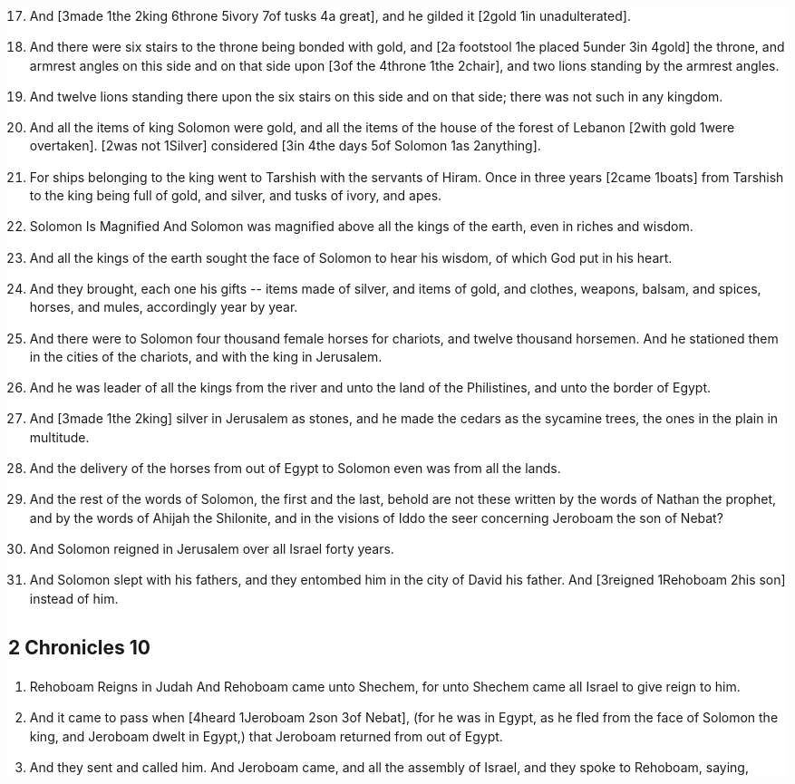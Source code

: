 17. And [3made 1the 2king 6throne 5ivory 7of tusks 4a great], and he gilded it [2gold 1in unadulterated].

18. And there were six stairs to the throne being bonded with gold, and [2a footstool 1he placed 5under 3in 4gold] the throne, and armrest angles on this side and on that side upon [3of the 4throne 1the 2chair], and two lions standing by the armrest angles.

19. And twelve lions standing there upon the six stairs on this side and on that side; there was not such in any kingdom.

20. And all the items  of king Solomon were gold, and all the items of the house of the forest  of Lebanon [2with gold 1were overtaken]. [2was not 1Silver] considered [3in 4the days 5of Solomon 1as 2anything].

21. For ships belonging to the king went to Tarshish with the servants of Hiram. Once in three years [2came 1boats] from Tarshish to the king being full of gold, and silver, and tusks of ivory, and apes. 

22.  Solomon Is Magnified And Solomon was magnified above all the kings of the earth, even in riches and wisdom.

23. And all the kings of the earth sought the face of Solomon to hear  his wisdom, of which God put in his heart.

24. And they brought, each one  his gifts -- items made of silver, and items of gold, and clothes, weapons, balsam, and spices, horses, and mules,  accordingly year by year.

25. And there were  to Solomon four thousand female horses for chariots, and twelve thousand horsemen. And he stationed them in the cities of the chariots, and with the king in Jerusalem.

26. And he was leader of all the kings from the river and unto the land of the Philistines, and unto the border of Egypt.

27. And [3made 1the 2king]  silver in Jerusalem as stones, and he made the cedars as the sycamine trees, the ones in the plain in multitude.

28. And the delivery of the horses from out of Egypt  to Solomon even was from all the lands.

29. And the rest of the words of Solomon, the first and the last, behold are not these written by the words of Nathan the prophet, and by the words of Ahijah the Shilonite, and in the visions of Iddo the seer concerning Jeroboam the son of Nebat?

30. And Solomon reigned in Jerusalem over all Israel forty years.

31. And Solomon slept with  his fathers, and they entombed him in the city of David  his father. And [3reigned 1Rehoboam 2his son] instead of him.  

## 2 Chronicles 10

1.  Rehoboam Reigns in Judah And Rehoboam came unto Shechem, for unto Shechem came all Israel to give reign to him.

2. And it came to pass when [4heard 1Jeroboam 2son 3of Nebat], (for he was in Egypt, as he fled from the face of Solomon the king, and Jeroboam dwelt in Egypt,) that Jeroboam returned from out of Egypt.

3. And they sent and called him. And Jeroboam came, and all the assembly of Israel, and they spoke to Rehoboam, saying,
